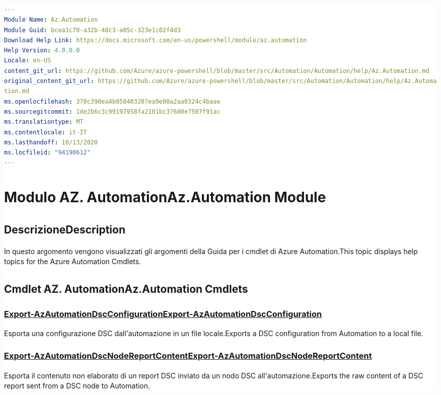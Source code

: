 ```yaml
---
Module Name: Az.Automation
Module Guid: bcea1c70-a32b-48c3-a05c-323e1c02f4d3
Download Help Link: https://docs.microsoft.com/en-us/powershell/module/az.automation
Help Version: 4.0.0.0
Locale: en-US
content_git_url: https://github.com/Azure/azure-powershell/blob/master/src/Automation/Automation/help/Az.Automation.md
original_content_git_url: https://github.com/Azure/azure-powershell/blob/master/src/Automation/Automation/help/Az.Automation.md
ms.openlocfilehash: 370c390ea4b058403207ea9e00a2aa0324c4baae
ms.sourcegitcommit: 1de2b6c3c99197958fa2101bc37680e7507f91ac
ms.translationtype: MT
ms.contentlocale: it-IT
ms.lasthandoff: 10/13/2020
ms.locfileid: "94190612"
---
```

# <span data-ttu-id="11fa6-101">Modulo AZ. Automation</span><span class="sxs-lookup"><span data-stu-id="11fa6-101">Az.Automation Module</span></span>
## <span data-ttu-id="11fa6-102">Descrizione</span><span class="sxs-lookup"><span data-stu-id="11fa6-102">Description</span></span>
<span data-ttu-id="11fa6-103">In questo argomento vengono visualizzati gli argomenti della Guida per i cmdlet di Azure Automation.</span><span class="sxs-lookup"><span data-stu-id="11fa6-103">This topic displays help topics for the Azure Automation Cmdlets.</span></span>

## <span data-ttu-id="11fa6-104">Cmdlet AZ. Automation</span><span class="sxs-lookup"><span data-stu-id="11fa6-104">Az.Automation Cmdlets</span></span>
### [<span data-ttu-id="11fa6-105">Export-AzAutomationDscConfiguration</span><span class="sxs-lookup"><span data-stu-id="11fa6-105">Export-AzAutomationDscConfiguration</span></span>](Export-AzAutomationDscConfiguration.md)
<span data-ttu-id="11fa6-106">Esporta una configurazione DSC dall'automazione in un file locale.</span><span class="sxs-lookup"><span data-stu-id="11fa6-106">Exports a DSC configuration from Automation to a local file.</span></span>

### [<span data-ttu-id="11fa6-107">Export-AzAutomationDscNodeReportContent</span><span class="sxs-lookup"><span data-stu-id="11fa6-107">Export-AzAutomationDscNodeReportContent</span></span>](Export-AzAutomationDscNodeReportContent.md)
<span data-ttu-id="11fa6-108">Esporta il contenuto non elaborato di un report DSC inviato da un nodo DSC all'automazione.</span><span class="sxs-lookup"><span data-stu-id="11fa6-108">Exports the raw content of a DSC report sent from a DSC node to Automation.</span></span>
